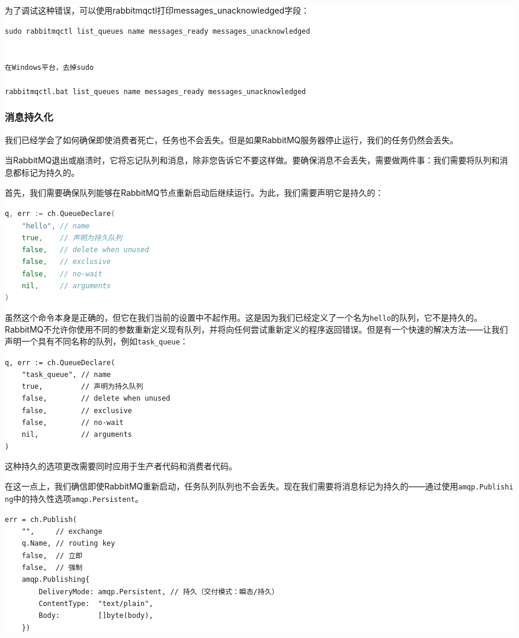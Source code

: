 为了调试这种错误，可以使用rabbitmqctl打印messages_unacknowledged字段：

```
sudo rabbitmqctl list_queues name messages_ready messages_unacknowledged


在Windows平台，去掉sudo

rabbitmqctl.bat list_queues name messages_ready messages_unacknowledged
```
    
### 消息持久化

我们已经学会了如何确保即使消费者死亡，任务也不会丢失。但是如果RabbitMQ服务器停止运行，我们的任务仍然会丢失。

当RabbitMQ退出或崩溃时，它将忘记队列和消息，除非您告诉它不要这样做。要确保消息不会丢失，需要做两件事：我们需要将队列和消息都标记为持久的。

首先，我们需要确保队列能够在RabbitMQ节点重新启动后继续运行。为此，我们需要声明它是持久的：

```go
q, err := ch.QueueDeclare(
    "hello", // name
    true,    // 声明为持久队列
    false,   // delete when unused
    false,   // exclusive
    false,   // no-wait
    nil,     // arguments
)
```



虽然这个命令本身是正确的，但它在我们当前的设置中不起作用。这是因为我们已经定义了一个名为`hello`的队列，它不是持久的。RabbitMQ不允许你使用不同的参数重新定义现有队列，并将向任何尝试重新定义的程序返回错误。但是有一个快速的解决方法——让我们声明一个具有不同名称的队列，例如`task_queue`：

    q, err := ch.QueueDeclare(
    	"task_queue", // name
    	true,         // 声明为持久队列
    	false,        // delete when unused
    	false,        // exclusive
    	false,        // no-wait
    	nil,          // arguments
    )


这种持久的选项更改需要同时应用于生产者代码和消费者代码。

在这一点上，我们确信即使RabbitMQ重新启动，任务队列队列也不会丢失。现在我们需要将消息标记为持久的——通过使用`amqp.Publishing`中的持久性选项`amqp.Persistent`。

    err = ch.Publish(
    	"",     // exchange
    	q.Name, // routing key
    	false,  // 立即
    	false,  // 强制
    	amqp.Publishing{
    		DeliveryMode: amqp.Persistent, // 持久（交付模式：瞬态/持久）
    		ContentType:  "text/plain",
    		Body:         []byte(body),
    	})
